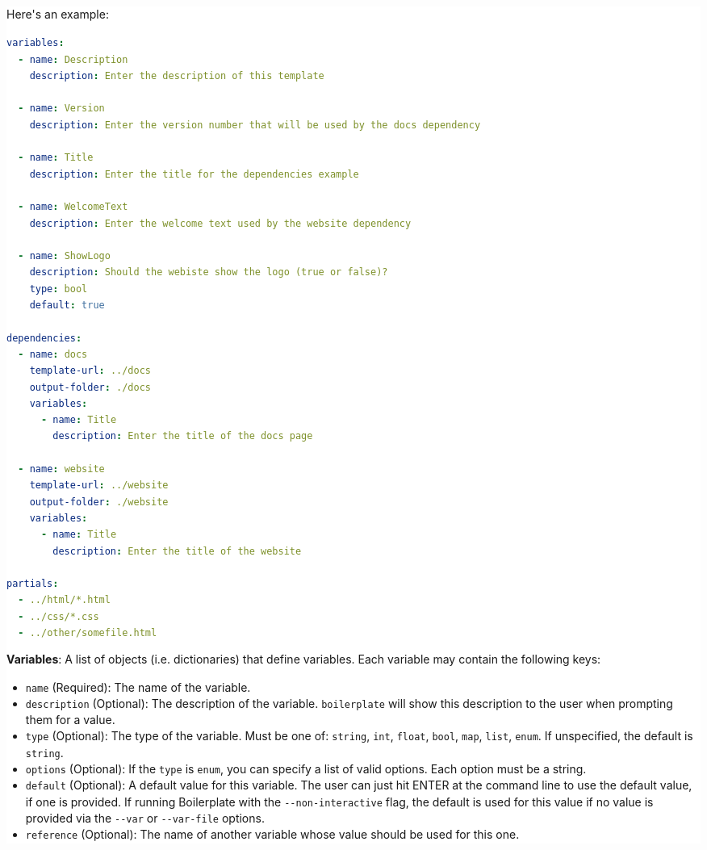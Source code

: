 
Here's an example:

```yaml
variables:
  - name: Description
    description: Enter the description of this template

  - name: Version
    description: Enter the version number that will be used by the docs dependency

  - name: Title
    description: Enter the title for the dependencies example

  - name: WelcomeText
    description: Enter the welcome text used by the website dependency

  - name: ShowLogo
    description: Should the webiste show the logo (true or false)?
    type: bool
    default: true

dependencies:
  - name: docs
    template-url: ../docs
    output-folder: ./docs
    variables:
      - name: Title
        description: Enter the title of the docs page

  - name: website
    template-url: ../website
    output-folder: ./website
    variables:
      - name: Title
        description: Enter the title of the website

partials:
  - ../html/*.html
  - ../css/*.css
  - ../other/somefile.html
```

**Variables**: A list of objects (i.e. dictionaries) that define variables. Each variable may contain the following
keys:

* `name` (Required): The name of the variable.
* `description` (Optional): The description of the variable. `boilerplate` will show this description to the user when
  prompting them for a value.
* `type` (Optional): The type of the variable. Must be one of: `string`, `int`, `float`, `bool`, `map`, `list`, `enum`.
  If unspecified, the default is `string`.
* `options` (Optional): If the `type` is `enum`, you can specify a list of valid options. Each option must be a string.
* `default` (Optional): A default value for this variable. The user can just hit ENTER at the command line to use the
  default value, if one is provided. If running Boilerplate with the `--non-interactive` flag, the default is
  used for this value if no value is provided via the `--var` or `--var-file` options.
* `reference` (Optional): The name of another variable whose value should be used for this one.
